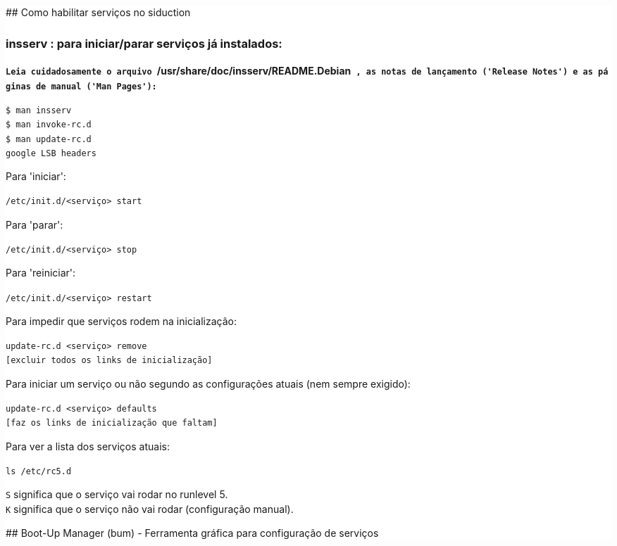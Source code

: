 <div id="main-page"></div>
<div class="divider" id="start-services"></div>
## Como habilitar serviços no siduction

### insserv : para iniciar/parar serviços já instalados:

**`Leia cuidadosamente o arquivo `/usr/share/doc/insserv/README.Debian` , as notas de lançamento ('Release Notes') e as páginas de manual ('Man Pages'):`** 

~~~  
$ man insserv  
$ man invoke-rc.d  
$ man update-rc.d  
google LSB headers  
~~~

Para 'iniciar':

~~~  
/etc/init.d/<serviço> start  
~~~

Para 'parar':

~~~  
/etc/init.d/<serviço> stop  
~~~

Para 'reiniciar':

~~~  
/etc/init.d/<serviço> restart  
~~~

Para impedir que serviços rodem na inicialização:

~~~  
update-rc.d <serviço> remove  
[excluir todos os links de inicialização]  
~~~

Para iniciar um serviço ou não segundo as configurações atuais (nem sempre exigido):

~~~  
update-rc.d <serviço> defaults  
[faz os links de inicialização que faltam]  
~~~

Para ver a lista dos serviços atuais:

~~~  
ls /etc/rc5.d  
~~~

`S`  significa que o serviço vai rodar no runlevel 5.  
`K`  significa que o serviço não vai rodar (configuração manual).

<div class="divider" id="bum"></div>
## Boot-Up Manager (bum) - Ferramenta gráfica para configuração de serviços
